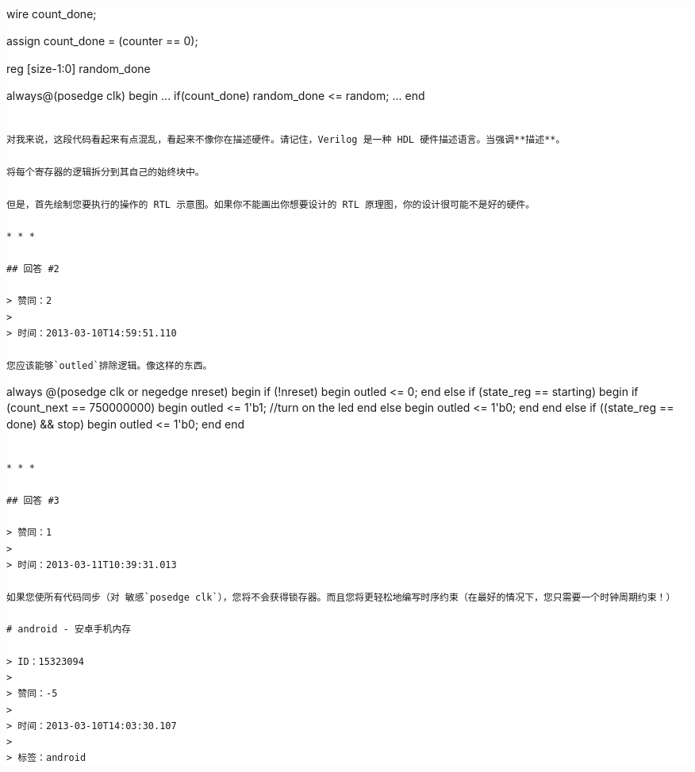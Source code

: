 wire count_done;

assign count_done = (counter == 0);

reg [size-1:0] random_done

always@(posedge clk) begin
  ...
  if(count_done) random_done <= random;
  ...
end 
```

对我来说，这段代码看起来有点混乱，看起来不像你在描述硬件。请记住，Verilog 是一种 HDL 硬件描述语言。当强调**描述**。

将每个寄存器的逻辑拆分到其自己的始终块中。

但是，首先绘制您要执行的操作的 RTL 示意图。如果你不能画出你想要设计的 RTL 原理图，你的设计很可能不是好的硬件。

* * *

## 回答 #2

> 赞同：2
> 
> 时间：2013-03-10T14:59:51.110

您应该能够`outled`排除逻辑。像这样的东西。

```
always @(posedge clk or negedge nreset) begin
    if (!nreset) begin
        outled <= 0;
    end else if (state_reg == starting) begin
        if (count_next == 750000000) begin
            outled <= 1'b1; //turn on the led 
        end else begin
            outled <= 1'b0;
        end
    end else if ((state_reg == done) && stop) begin
            outled <= 1'b0;
    end
end 
```

* * *

## 回答 #3

> 赞同：1
> 
> 时间：2013-03-11T10:39:31.013

如果您使所有代码同步（对 敏感`posedge clk`），您将不会获得锁存器。而且您将更轻松地编写时序约束（在最好的情况下，您只需要一个时钟周期约束！）

# android - 安卓手机内存

> ID：15323094
> 
> 赞同：-5
> 
> 时间：2013-03-10T14:03:30.107
> 
> 标签：android

```